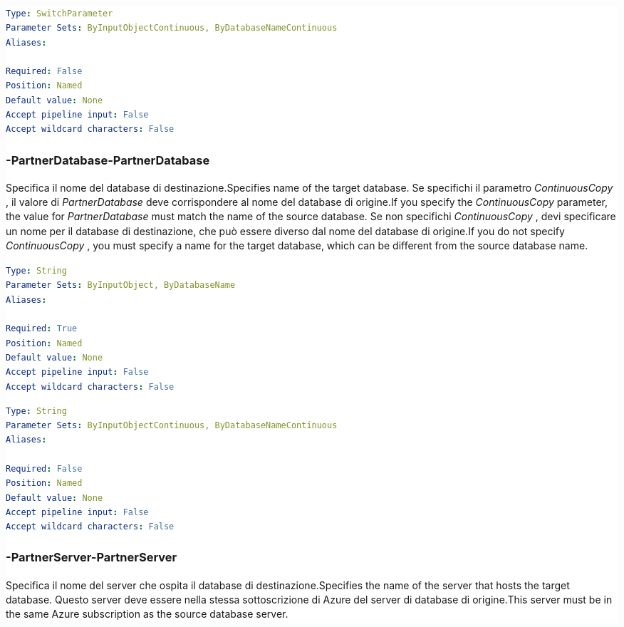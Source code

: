 ```yaml
Type: SwitchParameter
Parameter Sets: ByInputObjectContinuous, ByDatabaseNameContinuous
Aliases: 

Required: False
Position: Named
Default value: None
Accept pipeline input: False
Accept wildcard characters: False
```

### <span data-ttu-id="b1493-151">-PartnerDatabase</span><span class="sxs-lookup"><span data-stu-id="b1493-151">-PartnerDatabase</span></span>
<span data-ttu-id="b1493-152">Specifica il nome del database di destinazione.</span><span class="sxs-lookup"><span data-stu-id="b1493-152">Specifies name of the target database.</span></span>
<span data-ttu-id="b1493-153">Se specifichi il parametro *ContinuousCopy* , il valore di *PartnerDatabase* deve corrispondere al nome del database di origine.</span><span class="sxs-lookup"><span data-stu-id="b1493-153">If you specify the *ContinuousCopy* parameter, the value for *PartnerDatabase* must match the name of the source database.</span></span>
<span data-ttu-id="b1493-154">Se non specifichi *ContinuousCopy* , devi specificare un nome per il database di destinazione, che può essere diverso dal nome del database di origine.</span><span class="sxs-lookup"><span data-stu-id="b1493-154">If you do not specify *ContinuousCopy* , you must specify a name for the target database, which can be different from the source database name.</span></span>

```yaml
Type: String
Parameter Sets: ByInputObject, ByDatabaseName
Aliases: 

Required: True
Position: Named
Default value: None
Accept pipeline input: False
Accept wildcard characters: False
```

```yaml
Type: String
Parameter Sets: ByInputObjectContinuous, ByDatabaseNameContinuous
Aliases: 

Required: False
Position: Named
Default value: None
Accept pipeline input: False
Accept wildcard characters: False
```

### <span data-ttu-id="b1493-155">-PartnerServer</span><span class="sxs-lookup"><span data-stu-id="b1493-155">-PartnerServer</span></span>
<span data-ttu-id="b1493-156">Specifica il nome del server che ospita il database di destinazione.</span><span class="sxs-lookup"><span data-stu-id="b1493-156">Specifies the name of the server that hosts the target database.</span></span>
<span data-ttu-id="b1493-157">Questo server deve essere nella stessa sottoscrizione di Azure del server di database di origine.</span><span class="sxs-lookup"><span data-stu-id="b1493-157">This server must be in the same Azure subscription as the source database server.</span></span>

